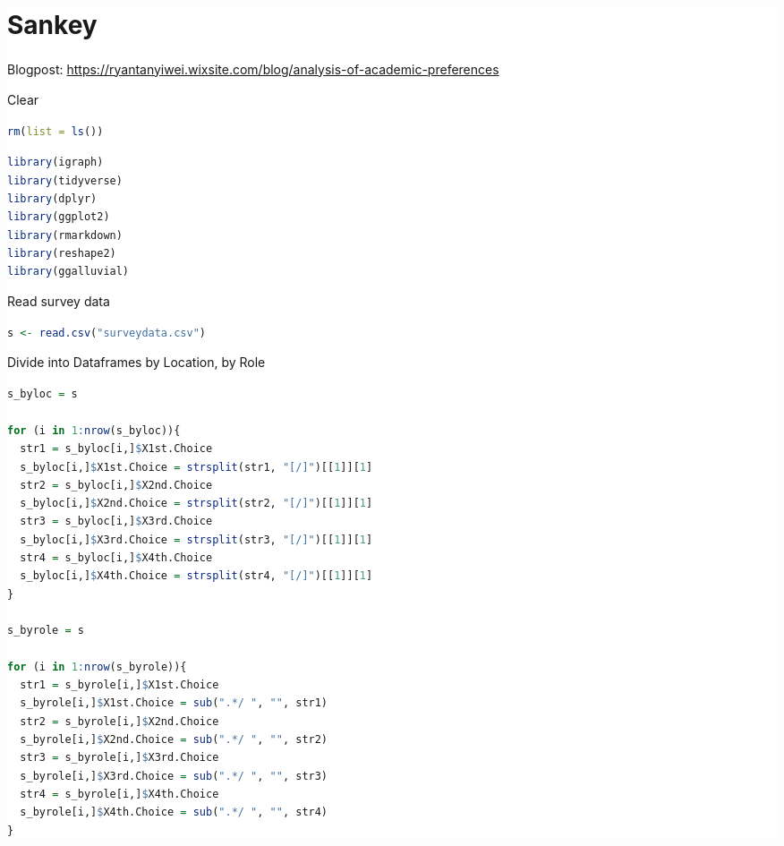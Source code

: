 Sankey
================

Blogpost:
<https://ryantanyiwei.wixsite.com/blog/analysis-of-academic-preferences>

Clear

``` r
rm(list = ls())
```

``` r
library(igraph)
library(tidyverse)
library(dplyr)
library(ggplot2)
library(rmarkdown)
library(reshape2)
library(ggalluvial)
```

Read survey data

``` r
s <- read.csv("surveydata.csv")
```

Divide into Dataframes by Location, by Role

``` r
s_byloc = s 

for (i in 1:nrow(s_byloc)){
  str1 = s_byloc[i,]$X1st.Choice
  s_byloc[i,]$X1st.Choice = strsplit(str1, "[/]")[[1]][1]
  str2 = s_byloc[i,]$X2nd.Choice
  s_byloc[i,]$X2nd.Choice = strsplit(str2, "[/]")[[1]][1]
  str3 = s_byloc[i,]$X3rd.Choice
  s_byloc[i,]$X3rd.Choice = strsplit(str3, "[/]")[[1]][1]
  str4 = s_byloc[i,]$X4th.Choice
  s_byloc[i,]$X4th.Choice = strsplit(str4, "[/]")[[1]][1]
}

s_byrole = s

for (i in 1:nrow(s_byrole)){
  str1 = s_byrole[i,]$X1st.Choice
  s_byrole[i,]$X1st.Choice = sub(".*/ ", "", str1) 
  str2 = s_byrole[i,]$X2nd.Choice
  s_byrole[i,]$X2nd.Choice = sub(".*/ ", "", str2) 
  str3 = s_byrole[i,]$X3rd.Choice
  s_byrole[i,]$X3rd.Choice = sub(".*/ ", "", str3) 
  str4 = s_byrole[i,]$X4th.Choice
  s_byrole[i,]$X4th.Choice = sub(".*/ ", "", str4) 
}
```
